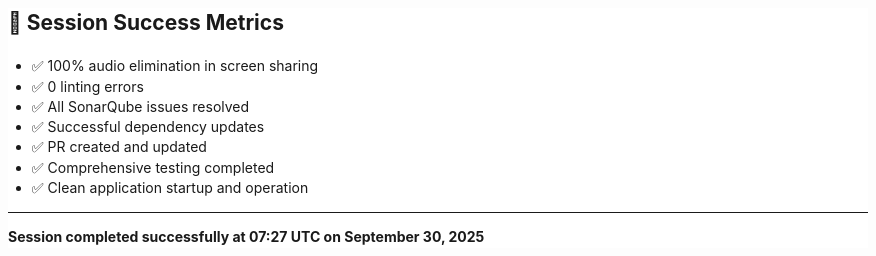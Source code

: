 ## 🎉 Session Success Metrics
- ✅ 100% audio elimination in screen sharing
- ✅ 0 linting errors
- ✅ All SonarQube issues resolved
- ✅ Successful dependency updates
- ✅ PR created and updated
- ✅ Comprehensive testing completed
- ✅ Clean application startup and operation

---
**Session completed successfully at 07:27 UTC on September 30, 2025**